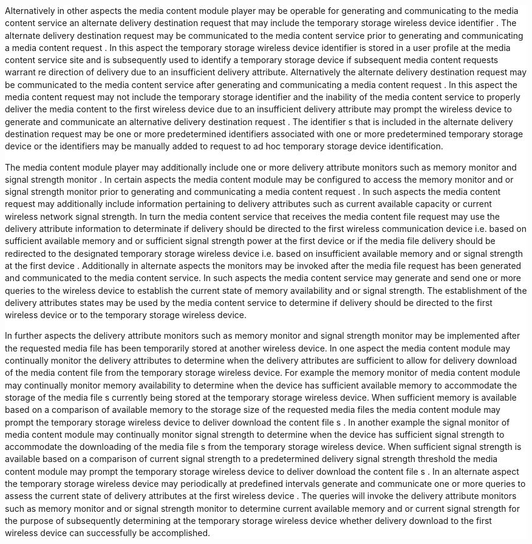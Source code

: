 Alternatively in other aspects the media content module player may be operable for generating and communicating to the media content service an alternate delivery destination request that may include the temporary storage wireless device identifier . The alternate delivery destination request may be communicated to the media content service prior to generating and communicating a media content request . In this aspect the temporary storage wireless device identifier is stored in a user profile at the media content service site and is subsequently used to identify a temporary storage device if subsequent media content requests warrant re direction of delivery due to an insufficient delivery attribute. Alternatively the alternate delivery destination request may be communicated to the media content service after generating and communicating a media content request . In this aspect the media content request may not include the temporary storage identifier and the inability of the media content service to properly deliver the media content to the first wireless device due to an insufficient delivery attribute may prompt the wireless device to generate and communicate an alternative delivery destination request . The identifier s that is included in the alternate delivery destination request may be one or more predetermined identifiers associated with one or more predetermined temporary storage device or the identifiers may be manually added to request to ad hoc temporary storage device identification.

The media content module player may additionally include one or more delivery attribute monitors such as memory monitor and signal strength monitor . In certain aspects the media content module may be configured to access the memory monitor and or signal strength monitor prior to generating and communicating a media content request . In such aspects the media content request may additionally include information pertaining to delivery attributes such as current available capacity or current wireless network signal strength. In turn the media content service that receives the media content file request may use the delivery attribute information to determinate if delivery should be directed to the first wireless communication device i.e. based on sufficient available memory and or sufficient signal strength power at the first device or if the media file delivery should be redirected to the designated temporary storage wireless device i.e. based on insufficient available memory and or signal strength at the first device . Additionally in alternate aspects the monitors may be invoked after the media file request has been generated and communicated to the media content service. In such aspects the media content service may generate and send one or more queries to the wireless device to establish the current state of memory availability and or signal strength. The establishment of the delivery attributes states may be used by the media content service to determine if delivery should be directed to the first wireless device or to the temporary storage wireless device.

In further aspects the delivery attribute monitors such as memory monitor and signal strength monitor may be implemented after the requested media file has been temporarily stored at another wireless device. In one aspect the media content module may continually monitor the delivery attributes to determine when the delivery attributes are sufficient to allow for delivery download of the media content file from the temporary storage wireless device. For example the memory monitor of media content module may continually monitor memory availability to determine when the device has sufficient available memory to accommodate the storage of the media file s currently being stored at the temporary storage wireless device. When sufficient memory is available based on a comparison of available memory to the storage size of the requested media files the media content module may prompt the temporary storage wireless device to deliver download the content file s . In another example the signal monitor of media content module may continually monitor signal strength to determine when the device has sufficient signal strength to accommodate the downloading of the media file s from the temporary storage wireless device. When sufficient signal strength is available based on a comparison of current signal strength to a predetermined delivery signal strength threshold the media content module may prompt the temporary storage wireless device to deliver download the content file s . In an alternate aspect the temporary storage wireless device may periodically at predefined intervals generate and communicate one or more queries to assess the current state of delivery attributes at the first wireless device . The queries will invoke the delivery attribute monitors such as memory monitor and or signal strength monitor to determine current available memory and or current signal strength for the purpose of subsequently determining at the temporary storage wireless device whether delivery download to the first wireless device can successfully be accomplished.
